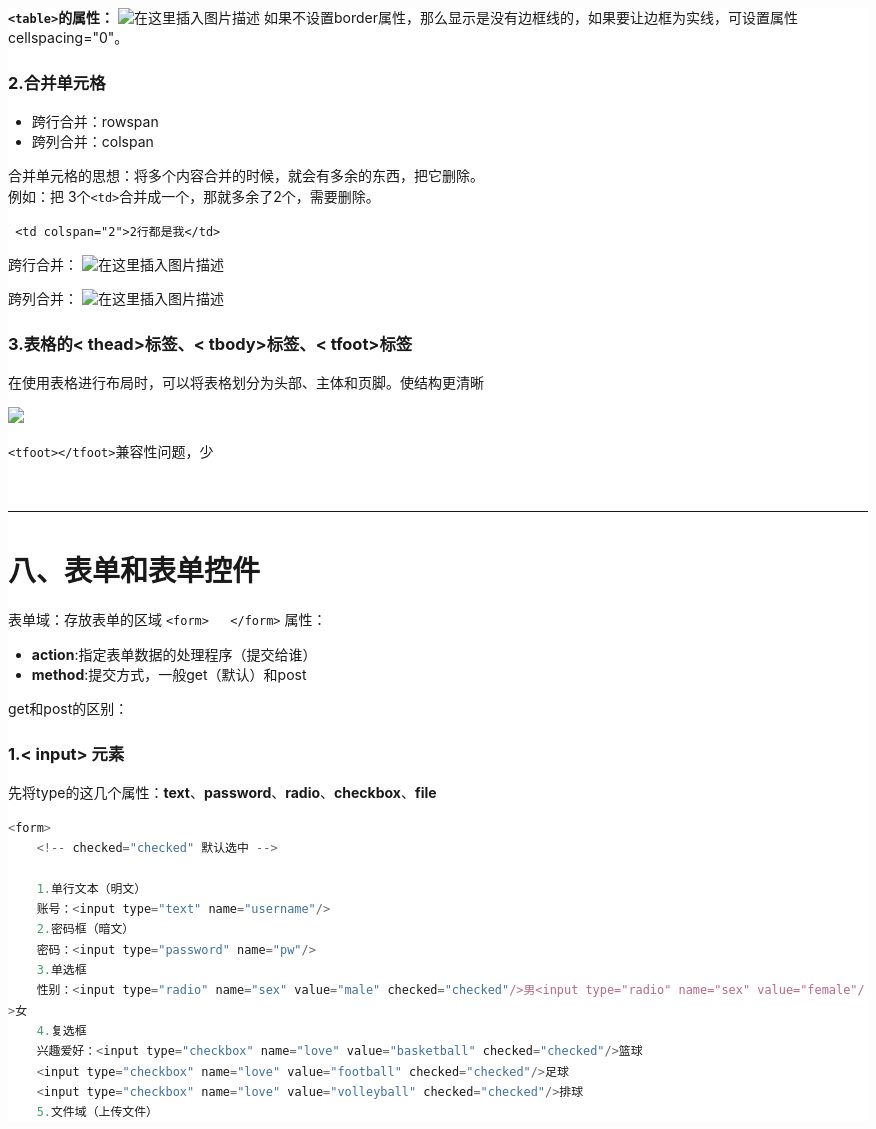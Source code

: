 
**`<table>`的属性：**
![在这里插入图片描述](https://img-blog.csdnimg.cn/20190927102042234.PNG?x-oss-process=image/watermark,type_ZmFuZ3poZW5naGVpdGk,shadow_10,text_aHR0cHM6Ly9ibG9nLmNzZG4ubmV0L3dlaXhpbl80MjAzMTExOQ==,size_16,color_FFFFFF,t_70)
如果不设置border属性，那么显示是没有边框线的，如果要让边框为实线，可设置属性cellspacing="0"。


### 2.合并单元格

- 跨行合并：rowspan   
- 跨列合并：colspan

合并单元格的思想：将多个内容合并的时候，就会有多余的东西，把它删除。  
 例如：把 3个`<td>`合并成一个，那就多余了2个，需要删除。​ 

```
 <td colspan="2">2行都是我</td>   
```

跨行合并：
![在这里插入图片描述](https://img-blog.csdnimg.cn/2019092710590475.png?x-oss-process=image/watermark,type_ZmFuZ3poZW5naGVpdGk,shadow_10,text_aHR0cHM6Ly9ibG9nLmNzZG4ubmV0L3dlaXhpbl80MjAzMTExOQ==,size_16,color_FFFFFF,t_70)

跨列合并：
![在这里插入图片描述](https://img-blog.csdnimg.cn/20190927111007329.PNG)



### 3.表格的< thead>标签、< tbody>标签、< tfoot>标签
在使用表格进行布局时，可以将表格划分为头部、主体和页脚。使结构更清晰


![](https://img-blog.csdnimg.cn/20190927111919585.PNG)


`<tfoot></tfoot>`兼容性问题，少


<br/>
<hr>

# 八、表单和表单控件
表单域：存放表单的区域
`<form>   </form>`
属性：

- **action**:指定表单数据的处理程序（提交给谁）
- **method**:提交方式，一般get（默认）和post

get和post的区别：

### 1.< input> 元素

先将type的这几个属性：**text**、**password**、**radio**、**checkbox**、**file**
```javascript
<form> 
	<!-- checked="checked" 默认选中 -->
	
	1.单行文本（明文）
	账号：<input type="text" name="username"/>
	2.密码框（暗文）
	密码：<input type="password" name="pw"/>
 	3.单选框
	性别：<input type="radio" name="sex" value="male" checked="checked"/>男<input type="radio" name="sex" value="female"/>女
	4.复选框
 	兴趣爱好：<input type="checkbox" name="love" value="basketball" checked="checked"/>篮球
 	<input type="checkbox" name="love" value="football" checked="checked"/>足球
 	<input type="checkbox" name="love" value="volleyball" checked="checked"/>排球
 	5.文件域（上传文件）
```
